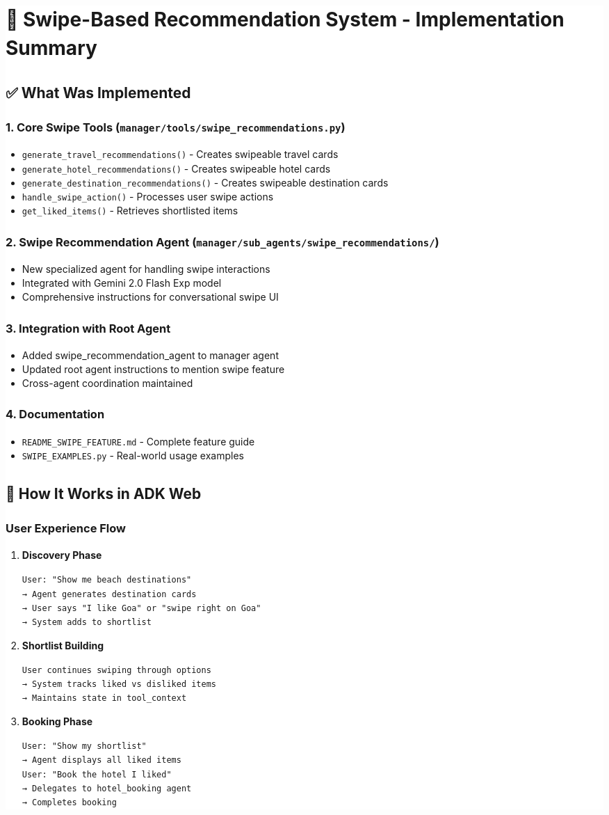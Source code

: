 # 🎯 Swipe-Based Recommendation System - Implementation Summary

## ✅ What Was Implemented

### 1. **Core Swipe Tools** (`manager/tools/swipe_recommendations.py`)
   - `generate_travel_recommendations()` - Creates swipeable travel cards
   - `generate_hotel_recommendations()` - Creates swipeable hotel cards  
   - `generate_destination_recommendations()` - Creates swipeable destination cards
   - `handle_swipe_action()` - Processes user swipe actions
   - `get_liked_items()` - Retrieves shortlisted items

### 2. **Swipe Recommendation Agent** (`manager/sub_agents/swipe_recommendations/`)
   - New specialized agent for handling swipe interactions
   - Integrated with Gemini 2.0 Flash Exp model
   - Comprehensive instructions for conversational swipe UI

### 3. **Integration with Root Agent**
   - Added swipe_recommendation_agent to manager agent
   - Updated root agent instructions to mention swipe feature
   - Cross-agent coordination maintained

### 4. **Documentation**
   - `README_SWIPE_FEATURE.md` - Complete feature guide
   - `SWIPE_EXAMPLES.py` - Real-world usage examples

## 🎨 How It Works in ADK Web

### User Experience Flow

1. **Discovery Phase**
   ```
   User: "Show me beach destinations"
   → Agent generates destination cards
   → User says "I like Goa" or "swipe right on Goa"
   → System adds to shortlist
   ```

2. **Shortlist Building**
   ```
   User continues swiping through options
   → System tracks liked vs disliked items
   → Maintains state in tool_context
   ```

3. **Booking Phase**
   ```
   User: "Show my shortlist"
   → Agent displays all liked items
   User: "Book the hotel I liked"
   → Delegates to hotel_booking agent
   → Completes booking
   ```
